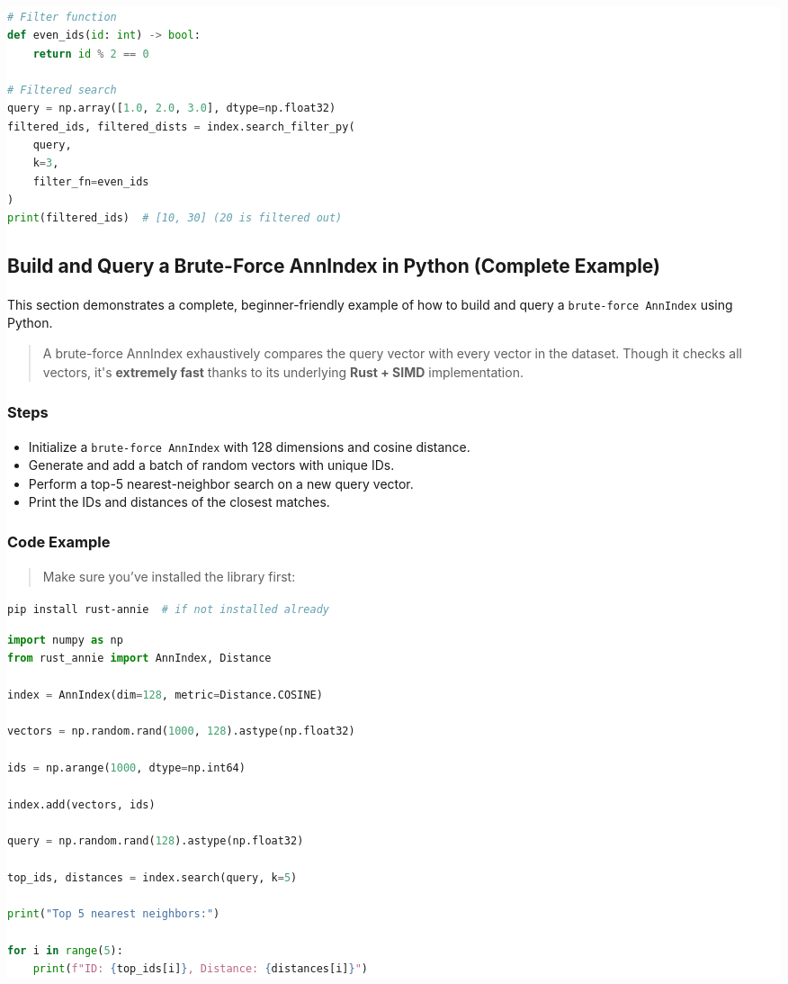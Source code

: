 ```python
# Filter function
def even_ids(id: int) -> bool:
    return id % 2 == 0

# Filtered search
query = np.array([1.0, 2.0, 3.0], dtype=np.float32)
filtered_ids, filtered_dists = index.search_filter_py(
    query, 
    k=3, 
    filter_fn=even_ids
)
print(filtered_ids)  # [10, 30] (20 is filtered out)
```

## Build and Query a Brute-Force AnnIndex in Python (Complete Example)

This section demonstrates a complete, beginner-friendly example of how to build and query a `brute-force AnnIndex` using Python.

> A brute-force AnnIndex exhaustively compares the query vector with every vector in the dataset. Though it checks all vectors, it's **extremely fast** thanks to its underlying **Rust + SIMD** implementation.

### Steps

- Initialize a `brute-force AnnIndex` with 128 dimensions and cosine distance.
- Generate and add a batch of random vectors with unique IDs.
- Perform a top-5 nearest-neighbor search on a new query vector.
- Print the IDs and distances of the closest matches.

### Code Example

> Make sure you’ve installed the library first:

```bash
pip install rust-annie  # if not installed already
```

```python
import numpy as np
from rust_annie import AnnIndex, Distance

index = AnnIndex(dim=128, metric=Distance.COSINE)

vectors = np.random.rand(1000, 128).astype(np.float32)

ids = np.arange(1000, dtype=np.int64)

index.add(vectors, ids)

query = np.random.rand(128).astype(np.float32)

top_ids, distances = index.search(query, k=5)

print("Top 5 nearest neighbors:")

for i in range(5):
    print(f"ID: {top_ids[i]}, Distance: {distances[i]}")
```
